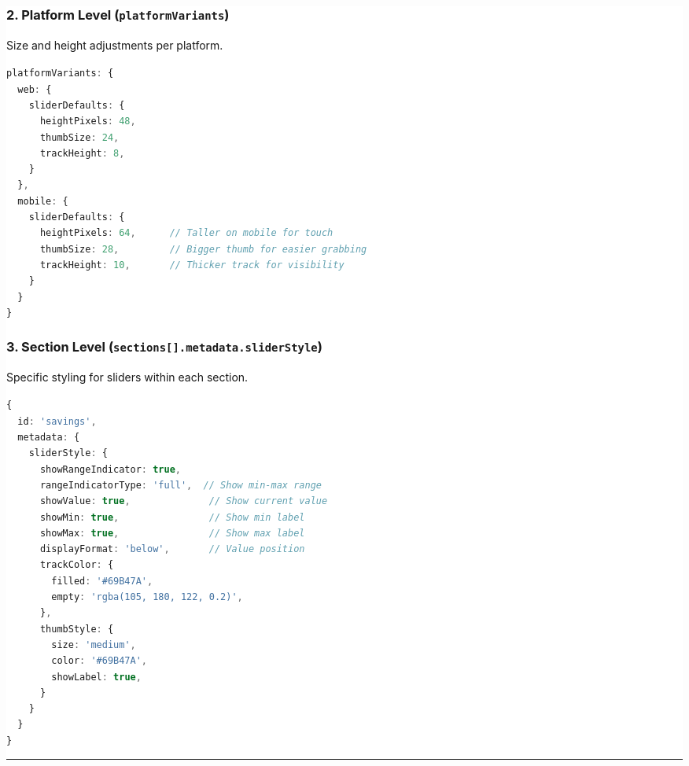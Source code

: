 ### 2. **Platform Level** (`platformVariants`)
Size and height adjustments per platform.

```typescript
platformVariants: {
  web: {
    sliderDefaults: {
      heightPixels: 48,
      thumbSize: 24,
      trackHeight: 8,
    }
  },
  mobile: {
    sliderDefaults: {
      heightPixels: 64,      // Taller on mobile for touch
      thumbSize: 28,         // Bigger thumb for easier grabbing
      trackHeight: 10,       // Thicker track for visibility
    }
  }
}
```

### 3. **Section Level** (`sections[].metadata.sliderStyle`)
Specific styling for sliders within each section.

```typescript
{
  id: 'savings',
  metadata: {
    sliderStyle: {
      showRangeIndicator: true,
      rangeIndicatorType: 'full',  // Show min-max range
      showValue: true,              // Show current value
      showMin: true,                // Show min label
      showMax: true,                // Show max label
      displayFormat: 'below',       // Value position
      trackColor: {
        filled: '#69B47A',
        empty: 'rgba(105, 180, 122, 0.2)',
      },
      thumbStyle: {
        size: 'medium',
        color: '#69B47A',
        showLabel: true,
      }
    }
  }
}
```

---
